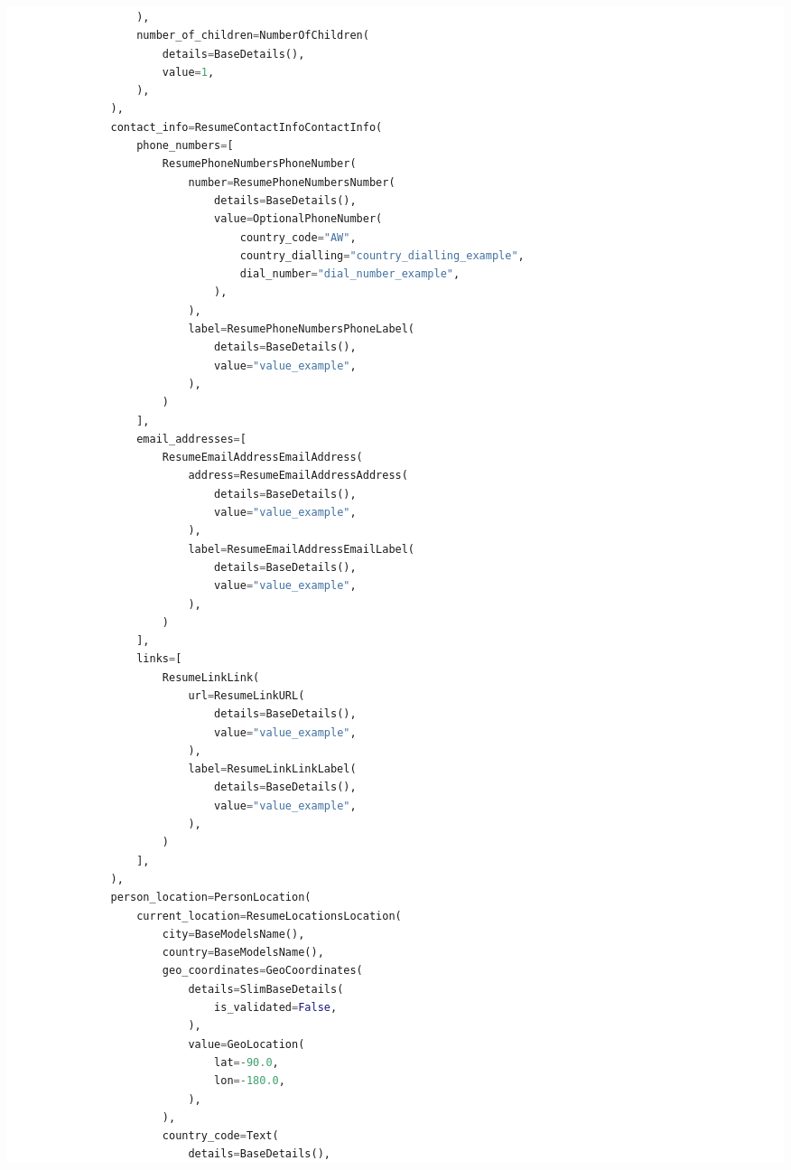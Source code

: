 ```python
                    ),
                    number_of_children=NumberOfChildren(
                        details=BaseDetails(),
                        value=1,
                    ),
                ),
                contact_info=ResumeContactInfoContactInfo(
                    phone_numbers=[
                        ResumePhoneNumbersPhoneNumber(
                            number=ResumePhoneNumbersNumber(
                                details=BaseDetails(),
                                value=OptionalPhoneNumber(
                                    country_code="AW",
                                    country_dialling="country_dialling_example",
                                    dial_number="dial_number_example",
                                ),
                            ),
                            label=ResumePhoneNumbersPhoneLabel(
                                details=BaseDetails(),
                                value="value_example",
                            ),
                        )
                    ],
                    email_addresses=[
                        ResumeEmailAddressEmailAddress(
                            address=ResumeEmailAddressAddress(
                                details=BaseDetails(),
                                value="value_example",
                            ),
                            label=ResumeEmailAddressEmailLabel(
                                details=BaseDetails(),
                                value="value_example",
                            ),
                        )
                    ],
                    links=[
                        ResumeLinkLink(
                            url=ResumeLinkURL(
                                details=BaseDetails(),
                                value="value_example",
                            ),
                            label=ResumeLinkLinkLabel(
                                details=BaseDetails(),
                                value="value_example",
                            ),
                        )
                    ],
                ),
                person_location=PersonLocation(
                    current_location=ResumeLocationsLocation(
                        city=BaseModelsName(),
                        country=BaseModelsName(),
                        geo_coordinates=GeoCoordinates(
                            details=SlimBaseDetails(
                                is_validated=False,
                            ),
                            value=GeoLocation(
                                lat=-90.0,
                                lon=-180.0,
                            ),
                        ),
                        country_code=Text(
                            details=BaseDetails(),
```